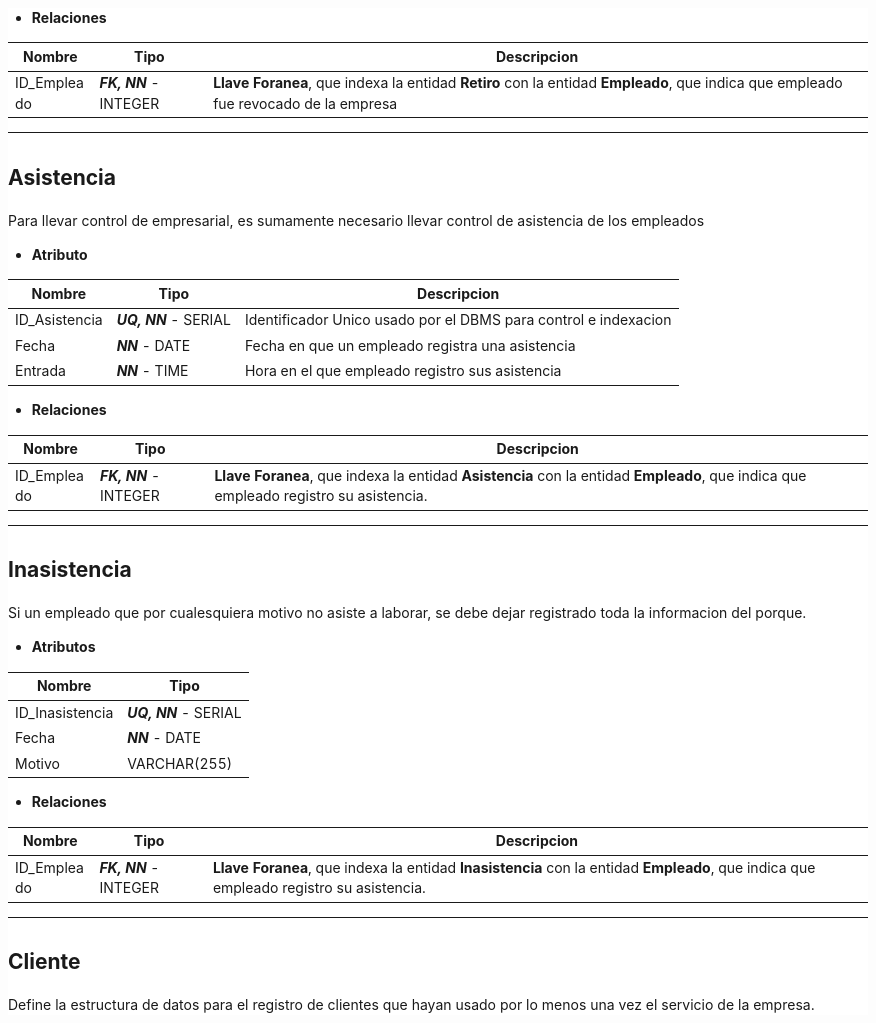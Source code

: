 * **Relaciones**

| Nombre      | Tipo                   | Descripcion                                                                                                                         |
| ----------- | ---------------------- | ----------------------------------------------------------------------------------------------------------------------------------- |
| ID_Empleado | ***FK, NN*** - INTEGER | **Llave Foranea**, que indexa la entidad **Retiro** con la entidad **Empleado**, que indica que empleado fue revocado de la empresa |

---

## **Asistencia**
Para llevar control de empresarial, es sumamente necesario llevar control de asistencia de los empleados

* **Atributo**

| Nombre        | Tipo                  | Descripcion                                                     |
| ------------- | --------------------- | --------------------------------------------------------------- |
| ID_Asistencia | ***UQ, NN*** - SERIAL | Identificador Unico usado por el DBMS para control e indexacion |
| Fecha         | ***NN*** - DATE       | Fecha en que un empleado registra una asistencia                |
| Entrada       | ***NN*** - TIME       | Hora en el que empleado registro sus asistencia                 |

* **Relaciones**

| Nombre      | Tipo                   | Descripcion                                                                                                                          |
| ----------- | ---------------------- | ------------------------------------------------------------------------------------------------------------------------------------ |
| ID_Empleado | ***FK, NN*** - INTEGER | **Llave Foranea**, que indexa la entidad **Asistencia** con la entidad **Empleado**, que indica que empleado registro su asistencia. |

---

## **Inasistencia**
Si un empleado que por cualesquiera motivo no asiste a laborar, se debe dejar registrado toda la informacion del porque.

* **Atributos**

| Nombre          | Tipo                  |
| --------------- | --------------------- |
| ID_Inasistencia | ***UQ, NN*** - SERIAL | Identificador Unico usado por el DBMS para control e indexacion |
| Fecha           | ***NN*** - DATE       | Fecha en que un empleado registra una asistencia                |
| Motivo          | VARCHAR(255)          | Resumen del porque el empleado no asistio en la fecha indicada  |

* **Relaciones**
  
| Nombre      | Tipo                   | Descripcion                                                                                                                            |
| ----------- | ---------------------- | -------------------------------------------------------------------------------------------------------------------------------------- |
| ID_Empleado | ***FK, NN*** - INTEGER | **Llave Foranea**, que indexa la entidad **Inasistencia** con la entidad **Empleado**, que indica que empleado registro su asistencia. |

---

## **Cliente**
Define la estructura de datos para el registro de clientes que hayan usado por lo menos una vez el servicio de la empresa.

